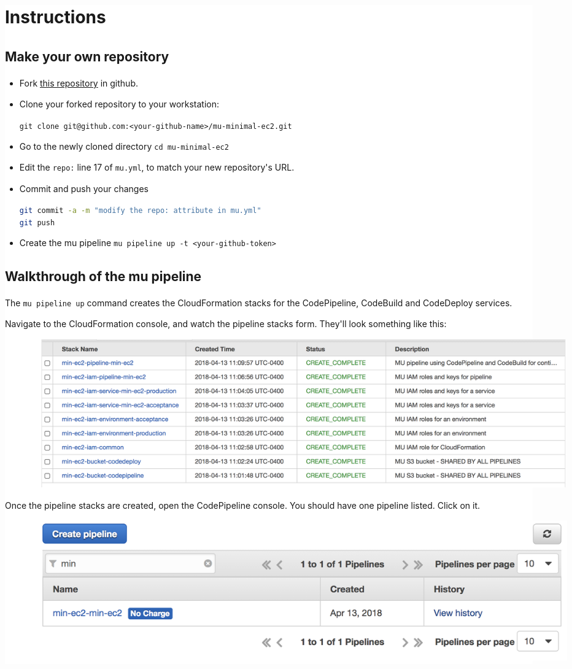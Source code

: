# Instructions

## Make your own repository
  * Fork [this repository](https://github.com/timbaileyjones/mu-minimal-ec2) in github.
  * Clone your forked repository to your workstation:  

    `git clone git@github.com:<your-github-name>/mu-minimal-ec2.git`

  * Go to the newly cloned directory
    `cd mu-minimal-ec2`
  * Edit the `repo:` line 17 of `mu.yml`, to match your new repository's URL.
  * Commit and push your changes
    ```bash
    git commit -a -m "modify the repo: attribute in mu.yml" 
    git push 
    ```
  * Create the mu pipeline
    `mu pipeline up -t <your-github-token>`

## Walkthrough of the mu pipeline

The `mu pipeline up` command creates the CloudFormation stacks for the CodePipeline, CodeBuild and CodeDeploy services.  
    
Navigate to the CloudFormation console, and watch the pipeline stacks form.  They'll look something like this:

 <a style='margin-left: 4em;' href="./blog-images/min-pipeline-stacks.png">
 <img src="./blog-images/min-pipeline-stacks.png"></img>
 </a>

Once the pipeline stacks are created, open the CodePipeline console. You should have one pipeline listed. Click on it.

 <a style='margin-left: 4em;' href="./blog-images/pipeline-list.png">
 <img src="./blog-images/pipeline-list.png"></img>
 </a>
